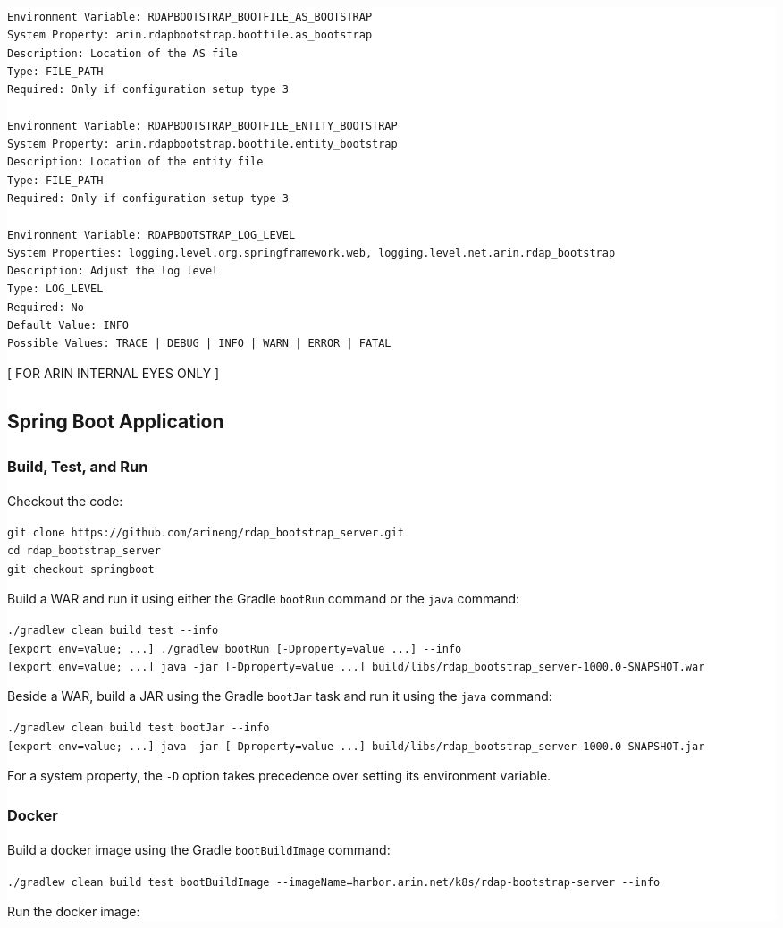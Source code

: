     Environment Variable: RDAPBOOTSTRAP_BOOTFILE_AS_BOOTSTRAP
    System Property: arin.rdapbootstrap.bootfile.as_bootstrap
    Description: Location of the AS file
    Type: FILE_PATH
    Required: Only if configuration setup type 3

    Environment Variable: RDAPBOOTSTRAP_BOOTFILE_ENTITY_BOOTSTRAP
    System Property: arin.rdapbootstrap.bootfile.entity_bootstrap
    Description: Location of the entity file
    Type: FILE_PATH
    Required: Only if configuration setup type 3

    Environment Variable: RDAPBOOTSTRAP_LOG_LEVEL
    System Properties: logging.level.org.springframework.web, logging.level.net.arin.rdap_bootstrap
    Description: Adjust the log level
    Type: LOG_LEVEL
    Required: No
    Default Value: INFO
    Possible Values: TRACE | DEBUG | INFO | WARN | ERROR | FATAL

[ FOR ARIN INTERNAL EYES ONLY ]

## Spring Boot Application

### Build, Test, and Run

Checkout the code:

    git clone https://github.com/arineng/rdap_bootstrap_server.git
    cd rdap_bootstrap_server
    git checkout springboot

Build a WAR and run it using either the Gradle `bootRun` command or the `java` command:

    ./gradlew clean build test --info
    [export env=value; ...] ./gradlew bootRun [-Dproperty=value ...] --info
    [export env=value; ...] java -jar [-Dproperty=value ...] build/libs/rdap_bootstrap_server-1000.0-SNAPSHOT.war

Beside a WAR, build a JAR using the Gradle `bootJar` task and run it using the `java` command:

    ./gradlew clean build test bootJar --info
    [export env=value; ...] java -jar [-Dproperty=value ...] build/libs/rdap_bootstrap_server-1000.0-SNAPSHOT.jar

For a system property, the `-D` option takes precedence over setting its environment variable.

### Docker

Build a docker image using the Gradle `bootBuildImage` command:

    ./gradlew clean build test bootBuildImage --imageName=harbor.arin.net/k8s/rdap-bootstrap-server --info

Run the docker image:
